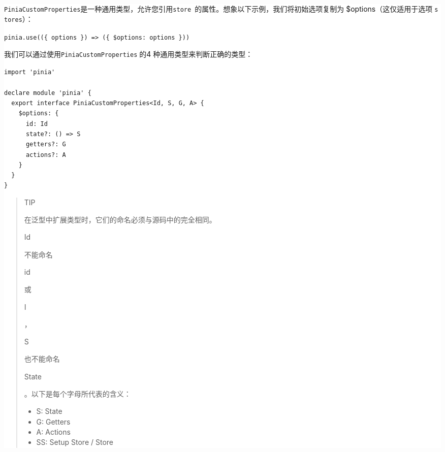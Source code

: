 
`PiniaCustomProperties`是一种通用类型，允许您引用`store `的属性。想象以下示例，我们将初始选项复制为 $options（这仅适用于选项 `stores`）：







```
pinia.use(({ options }) => ({ $options: options }))
```



我们可以通过使用`PiniaCustomProperties` 的4 种通用类型来判断正确的类型：







```
import 'pinia'

declare module 'pinia' {
  export interface PiniaCustomProperties<Id, S, G, A> {
    $options: {
      id: Id
      state?: () => S
      getters?: G
      actions?: A
    }
  }
}
```



> TIP
>
> 在泛型中扩展类型时，它们的命名必须与源码中的完全相同。
>
> Id 
>
> 不能命名 
>
> id 
>
> 或 
>
> I 
>
> ，
>
> S
>
> 也不能命名 
>
> State
>
> 。以下是每个字母所代表的含义：
>
> - S: State
> - G: Getters
> - A: Actions
> - SS: Setup Store / Store
